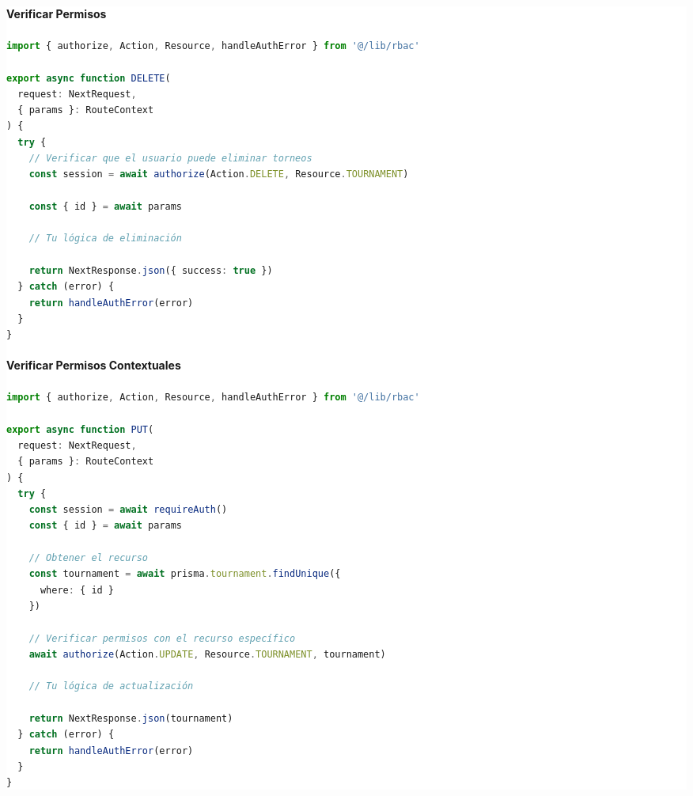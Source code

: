 #### Verificar Permisos

```typescript
import { authorize, Action, Resource, handleAuthError } from '@/lib/rbac'

export async function DELETE(
  request: NextRequest,
  { params }: RouteContext
) {
  try {
    // Verificar que el usuario puede eliminar torneos
    const session = await authorize(Action.DELETE, Resource.TOURNAMENT)

    const { id } = await params

    // Tu lógica de eliminación

    return NextResponse.json({ success: true })
  } catch (error) {
    return handleAuthError(error)
  }
}
```

#### Verificar Permisos Contextuales

```typescript
import { authorize, Action, Resource, handleAuthError } from '@/lib/rbac'

export async function PUT(
  request: NextRequest,
  { params }: RouteContext
) {
  try {
    const session = await requireAuth()
    const { id } = await params

    // Obtener el recurso
    const tournament = await prisma.tournament.findUnique({
      where: { id }
    })

    // Verificar permisos con el recurso específico
    await authorize(Action.UPDATE, Resource.TOURNAMENT, tournament)

    // Tu lógica de actualización

    return NextResponse.json(tournament)
  } catch (error) {
    return handleAuthError(error)
  }
}
```
